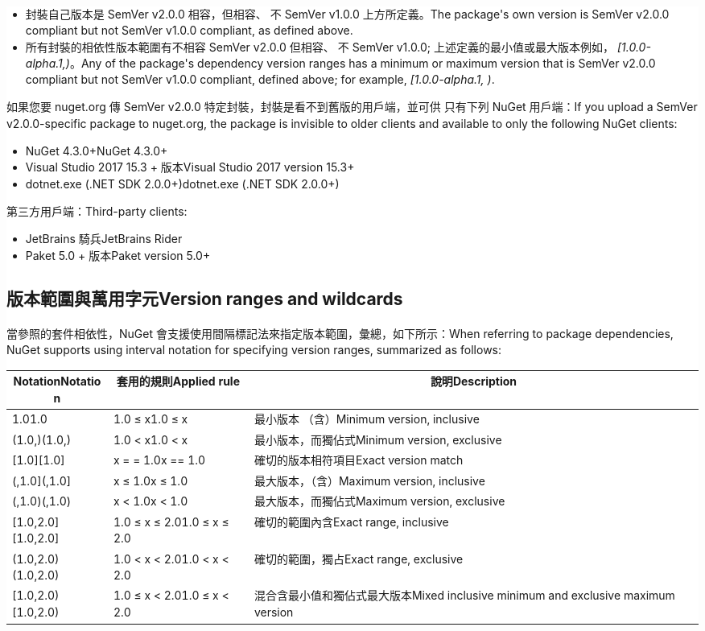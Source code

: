 - <span data-ttu-id="3c7e4-141">封裝自己版本是 SemVer v2.0.0 相容，但相容、 不 SemVer v1.0.0 上方所定義。</span><span class="sxs-lookup"><span data-stu-id="3c7e4-141">The package's own version is SemVer v2.0.0 compliant but not SemVer v1.0.0 compliant, as defined above.</span></span>
- <span data-ttu-id="3c7e4-142">所有封裝的相依性版本範圍有不相容 SemVer v2.0.0 但相容、 不 SemVer v1.0.0; 上述定義的最小值或最大版本例如， *[1.0.0-alpha.1,)*。</span><span class="sxs-lookup"><span data-stu-id="3c7e4-142">Any of the package's dependency version ranges has a minimum or maximum version that is SemVer v2.0.0 compliant but not SemVer v1.0.0 compliant, defined above; for example, *[1.0.0-alpha.1, )*.</span></span>

<span data-ttu-id="3c7e4-143">如果您要 nuget.org 傳 SemVer v2.0.0 特定封裝，封裝是看不到舊版的用戶端，並可供 只有下列 NuGet 用戶端：</span><span class="sxs-lookup"><span data-stu-id="3c7e4-143">If you upload a SemVer v2.0.0-specific package to nuget.org, the package is invisible to older clients and available to only the following NuGet clients:</span></span>

- <span data-ttu-id="3c7e4-144">NuGet 4.3.0+</span><span class="sxs-lookup"><span data-stu-id="3c7e4-144">NuGet 4.3.0+</span></span>
- <span data-ttu-id="3c7e4-145">Visual Studio 2017 15.3 + 版本</span><span class="sxs-lookup"><span data-stu-id="3c7e4-145">Visual Studio 2017 version 15.3+</span></span> 
- <span data-ttu-id="3c7e4-146">dotnet.exe (.NET SDK 2.0.0+)</span><span class="sxs-lookup"><span data-stu-id="3c7e4-146">dotnet.exe (.NET SDK 2.0.0+)</span></span>

<span data-ttu-id="3c7e4-147">第三方用戶端：</span><span class="sxs-lookup"><span data-stu-id="3c7e4-147">Third-party clients:</span></span>

- <span data-ttu-id="3c7e4-148">JetBrains 騎兵</span><span class="sxs-lookup"><span data-stu-id="3c7e4-148">JetBrains Rider</span></span>
- <span data-ttu-id="3c7e4-149">Paket 5.0 + 版本</span><span class="sxs-lookup"><span data-stu-id="3c7e4-149">Paket version 5.0+</span></span>


<a name="version-ranges"></a>

## <a name="version-ranges-and-wildcards"></a><span data-ttu-id="3c7e4-150">版本範圍與萬用字元</span><span class="sxs-lookup"><span data-stu-id="3c7e4-150">Version ranges and wildcards</span></span>

<span data-ttu-id="3c7e4-151">當參照的套件相依性，NuGet 會支援使用間隔標記法來指定版本範圍，彙總，如下所示：</span><span class="sxs-lookup"><span data-stu-id="3c7e4-151">When referring to package dependencies, NuGet supports using interval notation for specifying version ranges, summarized as follows:</span></span>

| <span data-ttu-id="3c7e4-152">Notation</span><span class="sxs-lookup"><span data-stu-id="3c7e4-152">Notation</span></span> | <span data-ttu-id="3c7e4-153">套用的規則</span><span class="sxs-lookup"><span data-stu-id="3c7e4-153">Applied rule</span></span> | <span data-ttu-id="3c7e4-154">說明</span><span class="sxs-lookup"><span data-stu-id="3c7e4-154">Description</span></span> |
|----------|--------------|-------------|
| <span data-ttu-id="3c7e4-155">1.0</span><span class="sxs-lookup"><span data-stu-id="3c7e4-155">1.0</span></span> | <span data-ttu-id="3c7e4-156">1.0 ≤ x</span><span class="sxs-lookup"><span data-stu-id="3c7e4-156">1.0 ≤ x</span></span> | <span data-ttu-id="3c7e4-157">最小版本 （含）</span><span class="sxs-lookup"><span data-stu-id="3c7e4-157">Minimum version, inclusive</span></span> |
| <span data-ttu-id="3c7e4-158">(1.0,)</span><span class="sxs-lookup"><span data-stu-id="3c7e4-158">(1.0,)</span></span> | <span data-ttu-id="3c7e4-159">1.0 < x</span><span class="sxs-lookup"><span data-stu-id="3c7e4-159">1.0 < x</span></span> | <span data-ttu-id="3c7e4-160">最小版本，而獨佔式</span><span class="sxs-lookup"><span data-stu-id="3c7e4-160">Minimum version, exclusive</span></span> |
| <span data-ttu-id="3c7e4-161">[1.0]</span><span class="sxs-lookup"><span data-stu-id="3c7e4-161">[1.0]</span></span> | <span data-ttu-id="3c7e4-162">x = = 1.0</span><span class="sxs-lookup"><span data-stu-id="3c7e4-162">x == 1.0</span></span> | <span data-ttu-id="3c7e4-163">確切的版本相符項目</span><span class="sxs-lookup"><span data-stu-id="3c7e4-163">Exact version match</span></span> |
| <span data-ttu-id="3c7e4-164">(,1.0]</span><span class="sxs-lookup"><span data-stu-id="3c7e4-164">(,1.0]</span></span> | <span data-ttu-id="3c7e4-165">x ≤ 1.0</span><span class="sxs-lookup"><span data-stu-id="3c7e4-165">x ≤ 1.0</span></span> | <span data-ttu-id="3c7e4-166">最大版本，（含）</span><span class="sxs-lookup"><span data-stu-id="3c7e4-166">Maximum version, inclusive</span></span> |
| <span data-ttu-id="3c7e4-167">(,1.0)</span><span class="sxs-lookup"><span data-stu-id="3c7e4-167">(,1.0)</span></span> | <span data-ttu-id="3c7e4-168">x < 1.0</span><span class="sxs-lookup"><span data-stu-id="3c7e4-168">x < 1.0</span></span> | <span data-ttu-id="3c7e4-169">最大版本，而獨佔式</span><span class="sxs-lookup"><span data-stu-id="3c7e4-169">Maximum version, exclusive</span></span> |
| <span data-ttu-id="3c7e4-170">[1.0,2.0]</span><span class="sxs-lookup"><span data-stu-id="3c7e4-170">[1.0,2.0]</span></span> | <span data-ttu-id="3c7e4-171">1.0 ≤ x ≤ 2.0</span><span class="sxs-lookup"><span data-stu-id="3c7e4-171">1.0 ≤ x ≤ 2.0</span></span> | <span data-ttu-id="3c7e4-172">確切的範圍內含</span><span class="sxs-lookup"><span data-stu-id="3c7e4-172">Exact range, inclusive</span></span> |
| <span data-ttu-id="3c7e4-173">(1.0,2.0)</span><span class="sxs-lookup"><span data-stu-id="3c7e4-173">(1.0,2.0)</span></span> | <span data-ttu-id="3c7e4-174">1.0 < x < 2.0</span><span class="sxs-lookup"><span data-stu-id="3c7e4-174">1.0 < x < 2.0</span></span> | <span data-ttu-id="3c7e4-175">確切的範圍，獨占</span><span class="sxs-lookup"><span data-stu-id="3c7e4-175">Exact range, exclusive</span></span> |
| <span data-ttu-id="3c7e4-176">[1.0,2.0)</span><span class="sxs-lookup"><span data-stu-id="3c7e4-176">[1.0,2.0)</span></span> | <span data-ttu-id="3c7e4-177">1.0 ≤ x < 2.0</span><span class="sxs-lookup"><span data-stu-id="3c7e4-177">1.0 ≤ x < 2.0</span></span> | <span data-ttu-id="3c7e4-178">混合含最小值和獨佔式最大版本</span><span class="sxs-lookup"><span data-stu-id="3c7e4-178">Mixed inclusive minimum and exclusive maximum version</span></span> |